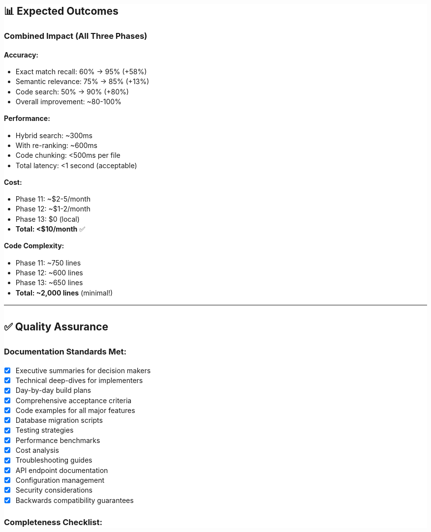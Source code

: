 ## 📊 Expected Outcomes

### Combined Impact (All Three Phases)

**Accuracy:**
- Exact match recall: 60% → 95% (+58%)
- Semantic relevance: 75% → 85% (+13%)
- Code search: 50% → 90% (+80%)
- Overall improvement: ~80-100%

**Performance:**
- Hybrid search: ~300ms
- With re-ranking: ~600ms
- Code chunking: <500ms per file
- Total latency: <1 second (acceptable)

**Cost:**
- Phase 11: ~$2-5/month
- Phase 12: ~$1-2/month
- Phase 13: $0 (local)
- **Total: <$10/month** ✅

**Code Complexity:**
- Phase 11: ~750 lines
- Phase 12: ~600 lines
- Phase 13: ~650 lines
- **Total: ~2,000 lines** (minimal!)

---

## ✅ Quality Assurance

### Documentation Standards Met:

- [x] Executive summaries for decision makers
- [x] Technical deep-dives for implementers
- [x] Day-by-day build plans
- [x] Comprehensive acceptance criteria
- [x] Code examples for all major features
- [x] Database migration scripts
- [x] Testing strategies
- [x] Performance benchmarks
- [x] Cost analysis
- [x] Troubleshooting guides
- [x] API endpoint documentation
- [x] Configuration management
- [x] Security considerations
- [x] Backwards compatibility guarantees

### Completeness Checklist:
